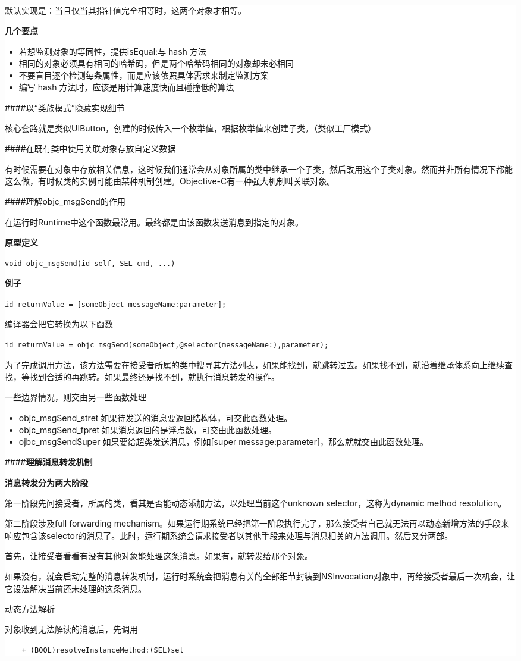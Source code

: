 默认实现是：当且仅当其指针值完全相等时，这两个对象才相等。

**几个要点**

- 若想监测对象的等同性，提供isEqual:与 hash 方法
- 相同的对象必须具有相同的哈希码，但是两个哈希码相同的对象却未必相同
- 不要盲目逐个检测每条属性，而是应该依照具体需求来制定监测方案
- 编写 hash 方法时，应该是用计算速度快而且碰撞低的算法


####以“类族模式”隐藏实现细节

核心套路就是类似UIButton，创建的时候传入一个枚举值，根据枚举值来创建子类。（类似工厂模式）


####在既有类中使用关联对象存放自定义数据

有时候需要在对象中存放相关信息，这时候我们通常会从对象所属的类中继承一个子类，然后改用这个子类对象。然而并非所有情况下都能这么做，有时候类的实例可能由某种机制创建。Objective-C有一种强大机制叫关联对象。

####理解objc_msgSend的作用

在运行时Runtime中这个函数最常用。最终都是由该函数发送消息到指定的对象。

**原型定义**

	void objc_msgSend(id self, SEL cmd, ...)

**例子**

	id returnValue = [someObject messageName:parameter];

编译器会把它转换为以下函数

	id returnValue = objc_msgSend(someObject,@selector(messageName:),parameter);

为了完成调用方法，该方法需要在接受者所属的类中搜寻其方法列表，如果能找到，就跳转过去。如果找不到，就沿着继承体系向上继续查找，等找到合适的再跳转。如果最终还是找不到，就执行消息转发的操作。

一些边界情况，则交由另一些函数处理

- objc_msgSend_stret 如果待发送的消息要返回结构体，可交此函数处理。
- objc_msgSend_fpret 如果消息返回的是浮点数，可交由此函数处理。
- ojbc_msgSendSuper 如果要给超类发送消息，例如[super message:parameter]，那么就就交由此函数处理。


####**理解消息转发机制**

**消息转发分为两大阶段**

第一阶段先问接受者，所属的类，看其是否能动态添加方法，以处理当前这个unknown selector，这称为dynamic method resolution。

第二阶段涉及full forwarding mechanism。如果运行期系统已经把第一阶段执行完了，那么接受者自己就无法再以动态新增方法的手段来响应包含该selector的消息了。此时，运行期系统会请求接受者以其他手段来处理与消息相关的方法调用。然后又分两部。

首先，让接受者看看有没有其他对象能处理这条消息。如果有，就转发给那个对象。

如果没有，就会启动完整的消息转发机制，运行时系统会把消息有关的全部细节封装到NSInvocation对象中，再给接受者最后一次机会，让它设法解决当前还未处理的这条消息。

动态方法解析

对象收到无法解读的消息后，先调用

```
	+ (BOOL)resolveInstanceMethod:(SEL)sel 
```

